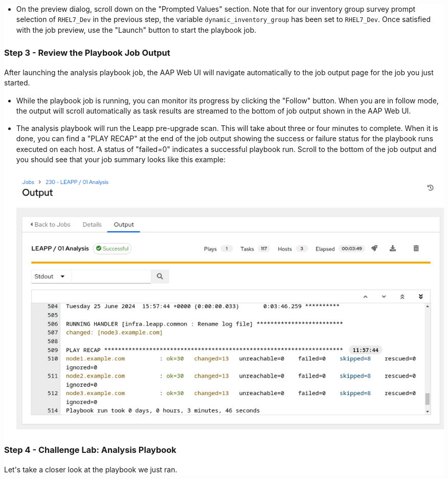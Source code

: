
- On the preview dialog, scroll down on the "Prompted Values" section. Note that for our inventory group survey prompt selection of `RHEL7_Dev` in the previous step, the variable `dynamic_inventory_group` has been set to `RHEL7_Dev`. Once satisfied with the job preview, use the "Launch" button to start the playbook job.

### Step 3 - Review the Playbook Job Output

After launching the analysis playbook job, the AAP Web UI will navigate automatically to the job output page for the job you just started.

- While the playbook job is running, you can monitor its progress by clicking the "Follow" button. When you are in follow mode, the output will scroll automatically as task results are streamed to the bottom of job output shown in the AAP Web UI.

- The analysis playbook will run the Leapp pre-upgrade scan. This will take about three or four minutes to complete. When it is done, you can find a "PLAY RECAP" at the end of the job output showing the success or failure status for the playbook runs executed on each host. A status of "failed=0" indicates a successful playbook run. Scroll to the bottom of the job output and you should see that your job summary looks like this example:

  ![Analysis job "PLAY RECAP" as seen at the end of the job output](images/analysis_job_recap.png)

### Step 4 - Challenge Lab: Analysis Playbook

Let's take a closer look at the playbook we just ran.
